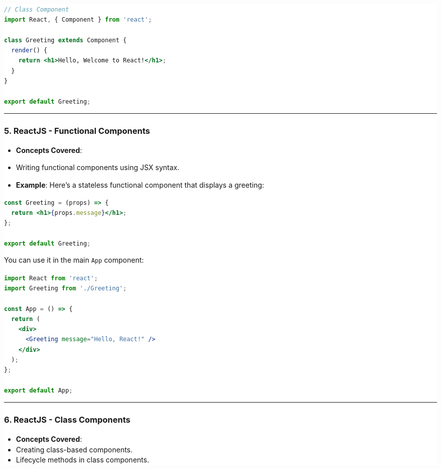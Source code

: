 ```jsx
// Class Component
import React, { Component } from 'react';

class Greeting extends Component {
  render() {
    return <h1>Hello, Welcome to React!</h1>;
  }
}

export default Greeting;
```

---

### 5. ReactJS - Functional Components

- **Concepts Covered**:
 - Writing functional components using JSX syntax.

- **Example**:
  Here’s a stateless functional component that displays a greeting:

```jsx
const Greeting = (props) => {
  return <h1>{props.message}</h1>;
};

export default Greeting;
```

You can use it in the main `App` component:

```jsx
import React from 'react';
import Greeting from './Greeting';

const App = () => {
  return (
    <div>
      <Greeting message="Hello, React!" />
    </div>
  );
};

export default App;
```

---

### 6. ReactJS - Class Components

- **Concepts Covered**:
 - Creating class-based components.
 - Lifecycle methods in class components.
